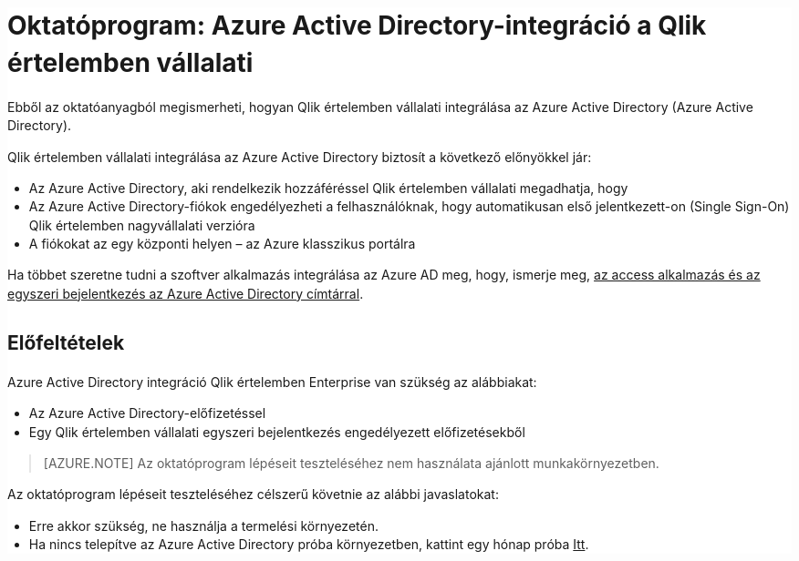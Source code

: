 <properties
    pageTitle="Oktatóprogram: Azure Active Directory-integráció a Qlik értelemben vállalati |} Microsoft Azure"
    description="Megtudhatja, hogy miként konfigurálható az egyszeri bejelentkezés Azure Active Directory és a Qlik értelemben nagyvállalati verzió között."
    services="active-directory"
    documentationCenter=""
    authors="jeevansd"
    manager="femila"
    editor=""/>

<tags
    ms.service="active-directory"
    ms.workload="identity"
    ms.tgt_pltfrm="na"
    ms.devlang="na"
    ms.topic="article"
    ms.date="08/31/2016"
    ms.author="jeedes"/>


# <a name="tutorial-azure-active-directory-integration-with-qlik-sense-enterprise"></a>Oktatóprogram: Azure Active Directory-integráció a Qlik értelemben vállalati

Ebből az oktatóanyagból megismerheti, hogyan Qlik értelemben vállalati integrálása az Azure Active Directory (Azure Active Directory).

Qlik értelemben vállalati integrálása az Azure Active Directory biztosít a következő előnyökkel jár:

- Az Azure Active Directory, aki rendelkezik hozzáféréssel Qlik értelemben vállalati megadhatja, hogy
- Az Azure Active Directory-fiókok engedélyezheti a felhasználóknak, hogy automatikusan első jelentkezett-on (Single Sign-On) Qlik értelemben nagyvállalati verzióra
- A fiókokat az egy központi helyen – az Azure klasszikus portálra

Ha többet szeretne tudni a szoftver alkalmazás integrálása az Azure AD meg, hogy, ismerje meg, [az access alkalmazás és az egyszeri bejelentkezés az Azure Active Directory címtárral](active-directory-appssoaccess-whatis.md).

## <a name="prerequisites"></a>Előfeltételek

Azure Active Directory integráció Qlik értelemben Enterprise van szükség az alábbiakat:

- Az Azure Active Directory-előfizetéssel
- Egy Qlik értelemben vállalati egyszeri bejelentkezés engedélyezett előfizetésekből


> [AZURE.NOTE] Az oktatóprogram lépéseit teszteléséhez nem használata ajánlott munkakörnyezetben.


Az oktatóprogram lépéseit teszteléséhez célszerű követnie az alábbi javaslatokat:

- Erre akkor szükség, ne használja a termelési környezetén.
- Ha nincs telepítve az Azure Active Directory próba környezetben, kattint egy hónap próba [Itt](https://azure.microsoft.com/pricing/free-trial/).


[1]: ./media/active-directory-saas-qliksense-enterprise-tutorial/tutorial_general_01.png
[2]: ./media/active-directory-saas-qliksense-enterprise-tutorial/tutorial_general_02.png
[3]: ./media/active-directory-saas-qliksense-enterprise-tutorial/tutorial_general_03.png
[4]: ./media/active-directory-saas-qliksense-enterprise-tutorial/tutorial_general_04.png
[6]: ./media/active-directory-saas-qliksense-enterprise-tutorial/tutorial_general_05.png
[10]: ./media/active-directory-saas-qliksense-enterprise-tutorial/tutorial_general_06.png
[11]: ./media/active-directory-saas-qliksense-enterprise-tutorial/tutorial_general_07.png
[20]: ./media/active-directory-saas-qliksense-enterprise-tutorial/tutorial_general_100.png
[200]: ./media/active-directory-saas-qliksense-enterprise-tutorial/tutorial_general_200.png
[201]: ./media/active-directory-saas-qliksense-enterprise-tutorial/tutorial_general_201.png
[203]: ./media/active-directory-saas-qliksense-enterprise-tutorial/tutorial_general_203.png
[204]: ./media/active-directory-saas-qliksense-enterprise-tutorial/tutorial_general_204.png
[205]: ./media/active-directory-saas-qliksense-enterprise-tutorial/tutorial_general_205.png
[qs6]: ./media/active-directory-saas-qliksense-enterprise-tutorial/tutorial_qliksenseenterprise_06.png
[qs7]: ./media/active-directory-saas-qliksense-enterprise-tutorial/tutorial_qliksenseenterprise_07.png
[qs8]: ./media/active-directory-saas-qliksense-enterprise-tutorial/tutorial_qliksenseenterprise_08.png
[qs9]: ./media/active-directory-saas-qliksense-enterprise-tutorial/tutorial_qliksenseenterprise_09.png
[qs10]: ./media/active-directory-saas-qliksense-enterprise-tutorial/tutorial_qliksenseenterprise_10.png
[qs11]: ./media/active-directory-saas-qliksense-enterprise-tutorial/tutorial_qliksenseenterprise_11.png
[qs12]: ./media/active-directory-saas-qliksense-enterprise-tutorial/tutorial_qliksenseenterprise_12.png
[qs13]: ./media/active-directory-saas-qliksense-enterprise-tutorial/tutorial_qliksenseenterprise_13.png
[qs14]: ./media/active-directory-saas-qliksense-enterprise-tutorial/tutorial_qliksenseenterprise_14.png
[qs15]: ./media/active-directory-saas-qliksense-enterprise-tutorial/tutorial_qliksenseenterprise_15.png
[qs16]: ./media/active-directory-saas-qliksense-enterprise-tutorial/tutorial_qliksenseenterprise_16.png
[qs17]: ./media/active-directory-saas-qliksense-enterprise-tutorial/tutorial_qliksenseenterprise_17.png
[qs18]: ./media/active-directory-saas-qliksense-enterprise-tutorial/tutorial_qliksenseenterprise_18.png
[qs19]: ./media/active-directory-saas-qliksense-enterprise-tutorial/tutorial_qliksenseenterprise_19.png
[qs20]: ./media/active-directory-saas-qliksense-enterprise-tutorial/tutorial_qliksenseenterprise_20.png
[qs21]: ./media/active-directory-saas-qliksense-enterprise-tutorial/tutorial_qliksenseenterprise_21.png
[qs22]: ./media/active-directory-saas-qliksense-enterprise-tutorial/tutorial_qliksenseenterprise_22.png
[qs23]: ./media/active-directory-saas-qliksense-enterprise-tutorial/tutorial_qliksenseenterprise_23.png
[qs24]: ./media/active-directory-saas-qliksense-enterprise-tutorial/tutorial_qliksenseenterprise_24.png
[qs25]: ./media/active-directory-saas-qliksense-enterprise-tutorial/tutorial_qliksenseenterprise_25.png
[qs26]: ./media/active-directory-saas-qliksense-enterprise-tutorial/tutorial_qliksenseenterprise_26.png
[qs51]: ./media/active-directory-saas-qliksense-enterprise-tutorial/tutorial_qliksenseenterprise_51.png
[qs52]: ./media/active-directory-saas-qliksense-enterprise-tutorial/tutorial_qliksenseenterprise_52.png
[qs53]: ./media/active-directory-saas-qliksense-enterprise-tutorial/tutorial_qliksenseenterprise_53.png